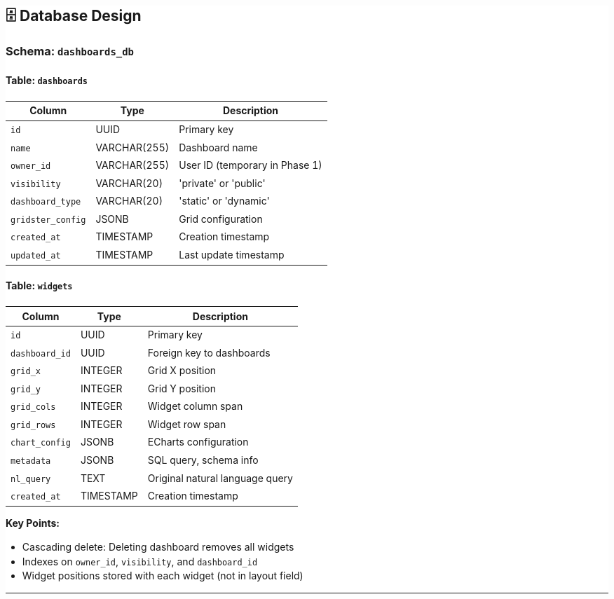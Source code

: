 
## 🗄️ Database Design

### Schema: `dashboards_db`

#### Table: `dashboards`

| Column | Type | Description |
|--------|------|-------------|
| `id` | UUID | Primary key |
| `name` | VARCHAR(255) | Dashboard name |
| `owner_id` | VARCHAR(255) | User ID (temporary in Phase 1) |
| `visibility` | VARCHAR(20) | 'private' or 'public' |
| `dashboard_type` | VARCHAR(20) | 'static' or 'dynamic' |
| `gridster_config` | JSONB | Grid configuration |
| `created_at` | TIMESTAMP | Creation timestamp |
| `updated_at` | TIMESTAMP | Last update timestamp |

#### Table: `widgets`

| Column | Type | Description |
|--------|------|-------------|
| `id` | UUID | Primary key |
| `dashboard_id` | UUID | Foreign key to dashboards |
| `grid_x` | INTEGER | Grid X position |
| `grid_y` | INTEGER | Grid Y position |
| `grid_cols` | INTEGER | Widget column span |
| `grid_rows` | INTEGER | Widget row span |
| `chart_config` | JSONB | ECharts configuration |
| `metadata` | JSONB | SQL query, schema info |
| `nl_query` | TEXT | Original natural language query |
| `created_at` | TIMESTAMP | Creation timestamp |

**Key Points:**
- Cascading delete: Deleting dashboard removes all widgets
- Indexes on `owner_id`, `visibility`, and `dashboard_id`
- Widget positions stored with each widget (not in layout field)

---
